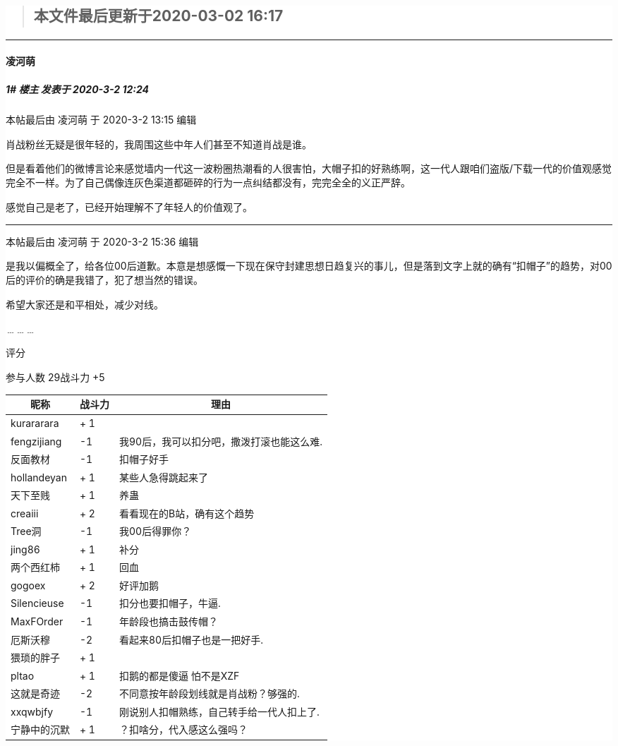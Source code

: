 > ## **本文件最后更新于2020-03-02 16:17** 



*****

####  凌河萌  
##### 1#       楼主       发表于 2020-3-2 12:24

 本帖最后由 凌河萌 于 2020-3-2 13:15 编辑 

肖战粉丝无疑是很年轻的，我周围这些中年人们甚至不知道肖战是谁。

但是看着他们的微博言论来感觉墙内一代这一波粉圈热潮看的人很害怕，大帽子扣的好熟练啊，这一代人跟咱们盗版/下载一代的价值观感觉完全不一样。为了自己偶像连灰色渠道都砸碎的行为一点纠结都没有，完完全全的义正严辞。

感觉自己是老了，已经开始理解不了年轻人的价值观了。


-----------

 本帖最后由 凌河萌 于 2020-3-2 15:36 编辑 

是我以偏概全了，给各位00后道歉。本意是想感慨一下现在保守封建思想日趋复兴的事儿，但是落到文字上就的确有“扣帽子”的趋势，对00后的评价的确是我错了，犯了想当然的错误。


希望大家还是和平相处，减少对线。



﹍﹍﹍

评分





 参与人数 29战斗力 +5

|昵称|战斗力|理由|
|----|---|---|
| kurararara| + 1||
| fengzijiang|-1|我90后，我可以扣分吧，撒泼打滚也能这么难.|
| 反面教材|-1|扣帽子好手|
| hollandeyan| + 1|某些人急得跳起来了|
| 天下至贱| + 1|养蛊|
| creaiii| + 2|看看现在的B站，确有这个趋势|
| Tree洞|-1|我00后得罪你？|
| jing86| + 1|补分|
| 两个西红柿| + 1|回血|
| gogoex| + 2|好评加鹅|
| Silencieuse|-1|扣分也要扣帽子，牛逼.|
| MaxFOrder|-1|年龄段也搞击鼓传帽？|
| 厄斯沃穆|-2|看起来80后扣帽子也是一把好手.|
| 猥琐的胖子| + 1||
| pltao| + 1|扣鹅的都是傻逼 怕不是XZF|
| 这就是奇迹|-2|不同意按年龄段划线就是肖战粉？够强的.|
| xxqwbjfy|-1|刚说别人扣帽熟练，自己转手给一代人扣上了.|
| 宁静中的沉默| + 1|？扣啥分，代入感这么强吗？|